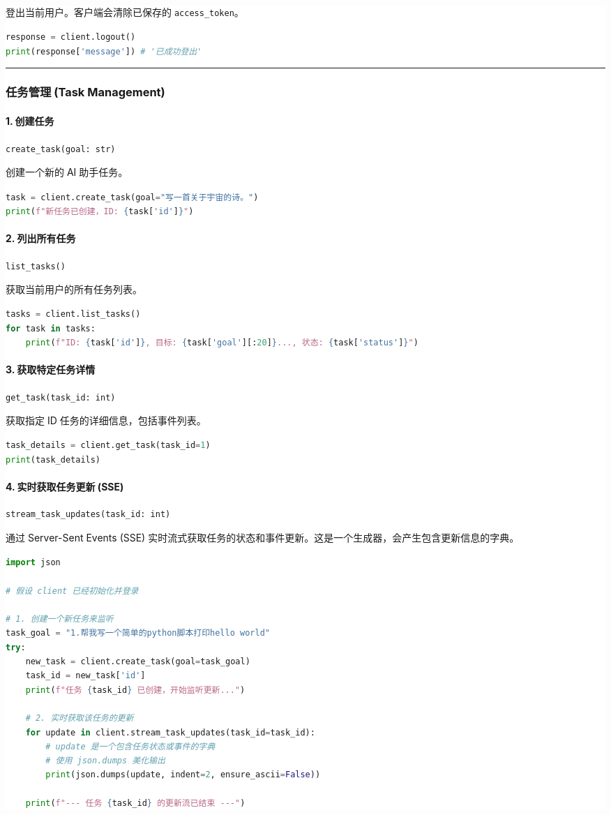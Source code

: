 登出当前用户。客户端会清除已保存的 `access_token`。

```python
response = client.logout()
print(response['message']) # '已成功登出'
```

---

### 任务管理 (Task Management)

#### 1. 创建任务

`create_task(goal: str)`

创建一个新的 AI 助手任务。

```python
task = client.create_task(goal="写一首关于宇宙的诗。")
print(f"新任务已创建，ID: {task['id']}")
```

#### 2. 列出所有任务

`list_tasks()`

获取当前用户的所有任务列表。

```python
tasks = client.list_tasks()
for task in tasks:
    print(f"ID: {task['id']}, 目标: {task['goal'][:20]}..., 状态: {task['status']}")
```

#### 3. 获取特定任务详情

`get_task(task_id: int)`

获取指定 ID 任务的详细信息，包括事件列表。

```python
task_details = client.get_task(task_id=1)
print(task_details)
```

#### 4. 实时获取任务更新 (SSE)

`stream_task_updates(task_id: int)`

通过 Server-Sent Events (SSE) 实时流式获取任务的状态和事件更新。这是一个生成器，会产生包含更新信息的字典。

```python
import json

# 假设 client 已经初始化并登录

# 1. 创建一个新任务来监听
task_goal = "1.帮我写一个简单的python脚本打印hello world"
try:
    new_task = client.create_task(goal=task_goal)
    task_id = new_task['id']
    print(f"任务 {task_id} 已创建，开始监听更新...")

    # 2. 实时获取该任务的更新
    for update in client.stream_task_updates(task_id=task_id):
        # update 是一个包含任务状态或事件的字典
        # 使用 json.dumps 美化输出
        print(json.dumps(update, indent=2, ensure_ascii=False))

    print(f"--- 任务 {task_id} 的更新流已结束 ---")

```